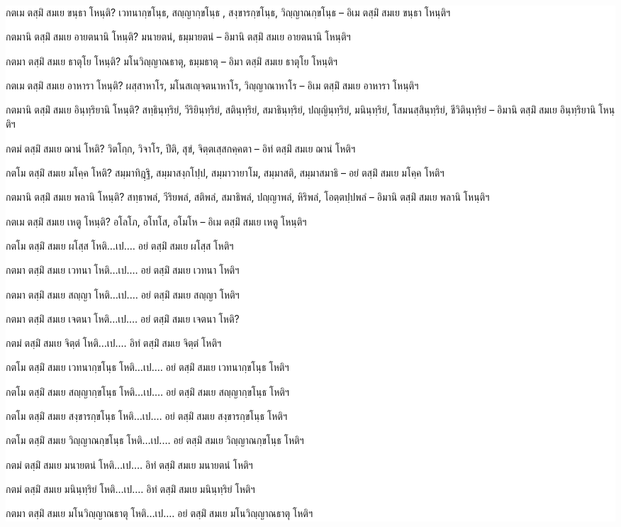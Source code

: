 
<p> กตเม  ตสฺมิํ สมเย ขนฺธา โหนฺติ? เวทนากฺขโนฺธ,  สญฺญากฺขโนฺธ , สงฺขารกฺขโนฺธ, วิญฺญาณกฺขโนฺธ – อิเม ตสฺมิํ สมเย ขนฺธา โหนฺติฯ</p>


<p> กตมานิ ตสฺมิํ สมเย อายตนานิ โหนฺติ? มนายตนํ, ธมฺมายตนํ – อิมานิ ตสฺมิํ สมเย อายตนานิ โหนฺติฯ</p>


<p> กตมา ตสฺมิํ สมเย ธาตุโย โหนฺติ? มโนวิญฺญาณธาตุ, ธมฺมธาตุ – อิมา ตสฺมิํ สมเย ธาตุโย โหนฺติฯ</p>


<p> กตเม ตสฺมิํ สมเย อาหารา โหนฺติ? ผสฺสาหาโร, มโนสเญฺจตนาหาโร, วิญฺญาณาหาโร – อิเม ตสฺมิํ สมเย อาหารา โหนฺติฯ</p>


<p> กตมานิ ตสฺมิํ สมเย อินฺทฺริยานิ โหนฺติ? สทฺธินฺทฺริยํ, วีริยินฺทฺริยํ, สตินฺทฺริยํ, สมาธินฺทฺริยํ, ปญฺญินฺทฺริยํ, มนินฺทฺริยํ, โสมนสฺสินฺทฺริยํ, ชีวิตินฺทฺริยํ – อิมานิ ตสฺมิํ สมเย อินฺทฺริยานิ โหนฺติฯ</p>


<p> กตมํ ตสฺมิํ สมเย ฌานํ โหติ? วิตโกฺก, วิจาโร, ปีติ, สุขํ, จิตฺตเสฺสกคฺคตา – อิทํ ตสฺมิํ สมเย ฌานํ โหติฯ</p>


<p> กตโม ตสฺมิํ สมเย มโคฺค โหติ? สมฺมาทิฎฺฐิ, สมฺมาสงฺกโปฺป, สมฺมาวายาโม, สมฺมาสติ, สมฺมาสมาธิ – อยํ ตสฺมิํ สมเย มโคฺค โหติฯ</p>


<p> กตมานิ  ตสฺมิํ สมเย พลานิ โหนฺติ? สทฺธาพลํ, วีริยพลํ, สติพลํ, สมาธิพลํ, ปญฺญาพลํ, หิริพลํ, โอตฺตปฺปพลํ – อิมานิ ตสฺมิํ สมเย พลานิ โหนฺติฯ</p>


<p> กตเม  ตสฺมิํ สมเย เหตู โหนฺติ? อโลโภ, อโทโส, อโมโห – อิเม ตสฺมิํ สมเย เหตู โหนฺติฯ</p>


<p> กตโม  ตสฺมิํ สมเย ผโสฺส โหติ…เป.… อยํ ตสฺมิํ สมเย ผโสฺส โหติฯ</p>


<p> กตมา ตสฺมิํ สมเย เวทนา โหติ…เป.… อยํ ตสฺมิํ สมเย เวทนา โหติฯ</p>


<p> กตมา ตสฺมิํ สมเย สญฺญา โหติ…เป.… อยํ ตสฺมิํ สมเย สญฺญา โหติฯ</p>


<p> กตมา ตสฺมิํ สมเย เจตนา โหติ…เป.… อยํ ตสฺมิํ สมเย เจตนา โหติ?</p>


<p> กตมํ ตสฺมิํ สมเย จิตฺตํ โหติ…เป.… อิทํ ตสฺมิํ สมเย จิตฺตํ โหติฯ</p>


<p> กตโม ตสฺมิํ สมเย เวทนากฺขโนฺธ โหติ…เป.… อยํ ตสฺมิํ สมเย เวทนากฺขโนฺธ โหติฯ</p>


<p> กตโม ตสฺมิํ สมเย สญฺญากฺขโนฺธ โหติ…เป.… อยํ ตสฺมิํ สมเย สญฺญากฺขโนฺธ โหติฯ</p>


<p> กตโม ตสฺมิํ สมเย สงฺขารกฺขโนฺธ โหติ…เป.… อยํ ตสฺมิํ สมเย สงฺขารกฺขโนฺธ โหติฯ</p>


<p> กตโม ตสฺมิํ สมเย วิญฺญาณกฺขโนฺธ โหติ…เป.… อยํ ตสฺมิํ สมเย วิญฺญาณกฺขโนฺธ โหติฯ</p>


<p> กตมํ  ตสฺมิํ สมเย มนายตนํ โหติ…เป.… อิทํ ตสฺมิํ สมเย มนายตนํ โหติฯ</p>


<p> กตมํ  ตสฺมิํ สมเย มนินฺทฺริยํ โหติ…เป.… อิทํ ตสฺมิํ สมเย มนินฺทฺริยํ โหติฯ</p>


<p> กตมา  ตสฺมิํ สมเย มโนวิญฺญาณธาตุ โหติ…เป.… อยํ ตสฺมิํ สมเย มโนวิญฺญาณธาตุ โหติฯ</p>

